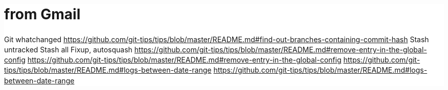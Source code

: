 # from Gmail
Git whatchanged
https://github.com/git-tips/tips/blob/master/README.md#find-out-branches-containing-commit-hash
Stash untracked
Stash all
Fixup, autosquash
https://github.com/git-tips/tips/blob/master/README.md#remove-entry-in-the-global-config
https://github.com/git-tips/tips/blob/master/README.md#remove-entry-in-the-global-config
https://github.com/git-tips/tips/blob/master/README.md#logs-between-date-range
https://github.com/git-tips/tips/blob/master/README.md#logs-between-date-range
